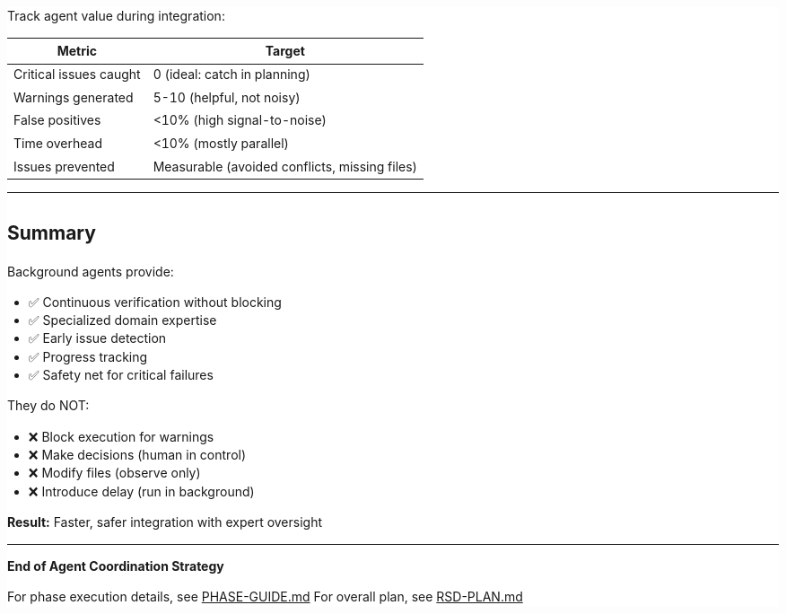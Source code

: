 Track agent value during integration:

| Metric | Target |
|--------|--------|
| Critical issues caught | 0 (ideal: catch in planning) |
| Warnings generated | 5-10 (helpful, not noisy) |
| False positives | <10% (high signal-to-noise) |
| Time overhead | <10% (mostly parallel) |
| Issues prevented | Measurable (avoided conflicts, missing files) |

---

## Summary

Background agents provide:
- ✅ Continuous verification without blocking
- ✅ Specialized domain expertise
- ✅ Early issue detection
- ✅ Progress tracking
- ✅ Safety net for critical failures

They do NOT:
- ❌ Block execution for warnings
- ❌ Make decisions (human in control)
- ❌ Modify files (observe only)
- ❌ Introduce delay (run in background)

**Result:** Faster, safer integration with expert oversight

---

**End of Agent Coordination Strategy**

For phase execution details, see [PHASE-GUIDE.md](./PHASE-GUIDE.md)
For overall plan, see [RSD-PLAN.md](./RSD-PLAN.md)
